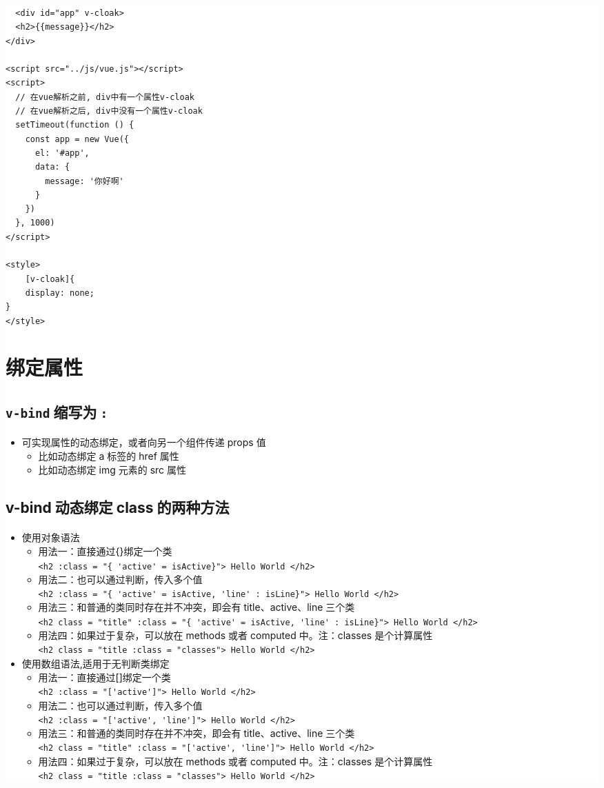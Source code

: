 ```
  <div id="app" v-cloak>
  <h2>{{message}}</h2>
</div>

<script src="../js/vue.js"></script>
<script>
  // 在vue解析之前, div中有一个属性v-cloak
  // 在vue解析之后, div中没有一个属性v-cloak
  setTimeout(function () {
    const app = new Vue({
      el: '#app',
      data: {
        message: '你好啊'
      }
    })
  }, 1000)
</script>

<style>
    [v-cloak]{
    display: none;
}
</style>
```

# 绑定属性

## `v-bind` 缩写为 `:`

-   可实现属性的动态绑定，或者向另一个组件传递 props 值
    -   比如动态绑定 a 标签的 href 属性
    -   比如动态绑定 img 元素的 src 属性

## v-bind 动态绑定 class 的两种方法

-   使用对象语法
    -   用法一：直接通过{}绑定一个类 </br>
        `<h2 :class = "{ 'active' = isActive}"> Hello World </h2>`
    -   用法二：也可以通过判断，传入多个值 </br>
        `<h2 :class = "{ 'active' = isActive, 'line' : isLine}"> Hello World </h2>`
    -   用法三：和普通的类同时存在并不冲突，即会有 title、active、line 三个类</br>
        `<h2 class = "title" :class = "{ 'active' = isActive, 'line' : isLine}"> Hello World </h2>`
    -   用法四：如果过于复杂，可以放在 methods 或者 computed 中。注：classes 是个计算属性</br>
        `<h2 class = "title :class = "classes"> Hello World </h2>`
-   使用数组语法,适用于无判断类绑定
    -   用法一：直接通过[]绑定一个类 </br>
        `<h2 :class = "['active']"> Hello World </h2>`
    -   用法二：也可以通过判断，传入多个值 </br>
        `<h2 :class = "['active', 'line']"> Hello World </h2>`
    -   用法三：和普通的类同时存在并不冲突，即会有 title、active、line 三个类</br>
        `<h2 class = "title" :class = "['active', 'line']"> Hello World </h2>`
    -   用法四：如果过于复杂，可以放在 methods 或者 computed 中。注：classes 是个计算属性</br>
        `<h2 class = "title :class = "classes"> Hello World </h2>`
